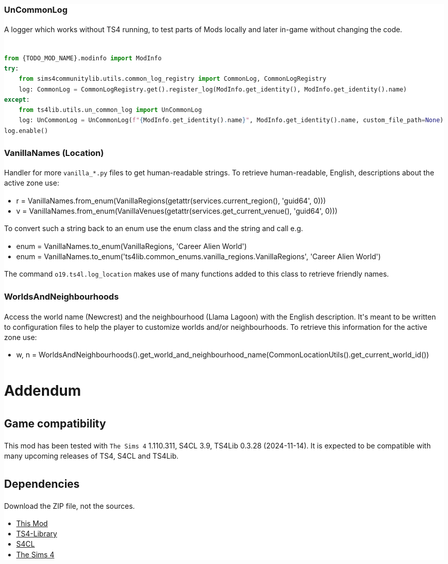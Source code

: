 ### UnCommonLog
A logger which works without TS4 running, to test parts of Mods locally and later in-game without changing the code.
```python

from {TODO_MOD_NAME}.modinfo import ModInfo
try:
    from sims4communitylib.utils.common_log_registry import CommonLog, CommonLogRegistry
    log: CommonLog = CommonLogRegistry.get().register_log(ModInfo.get_identity(), ModInfo.get_identity().name)
except:
    from ts4lib.utils.un_common_log import UnCommonLog
    log: UnCommonLog = UnCommonLog(f"{ModInfo.get_identity().name}", ModInfo.get_identity().name, custom_file_path=None)
log.enable()
```

### VanillaNames (Location)
Handler for more `vanilla_*.py` files to get human-readable strings. To retrieve human-readable, English, descriptions about the active zone use:
* r = VanillaNames.from_enum(VanillaRegions(getattr(services.current_region(), 'guid64', 0))) 
* v = VanillaNames.from_enum(VanillaVenues(getattr(services.get_current_venue(), 'guid64', 0)))

To convert such a string back to an enum use the enum class and the string and call e.g.
* enum = VanillaNames.to_enum(VanillaRegions, 'Career Alien World')
* enum = VanillaNames.to_enum('ts4lib.common_enums.vanilla_regions.VanillaRegions', 'Career Alien World')

The command `o19.ts4l.log_location` makes use of many functions added to this class to retrieve friendly names.

### WorldsAndNeighbourhoods
Access the world name (Newcrest) and the neighbourhood (Llama Lagoon) with the English description.
It's meant to be written to configuration files to help the player to customize worlds and/or neighbourhoods.
To retrieve this information for the active zone use:
* w, n = WorldsAndNeighbourhoods().get_world_and_neighbourhood_name(CommonLocationUtils().get_current_world_id())


# Addendum

## Game compatibility
This mod has been tested with `The Sims 4` 1.110.311, S4CL 3.9, TS4Lib 0.3.28 (2024-11-14).
It is expected to be compatible with many upcoming releases of TS4, S4CL and TS4Lib.

## Dependencies
Download the ZIP file, not the sources.
* [This Mod](../../releases/latest)
* [TS4-Library](https://github.com/Oops19/TS4-Library/releases/latest)
* [S4CL](https://github.com/ColonolNutty/Sims4CommunityLibrary/releases/latest)
* [The Sims 4](https://www.ea.com/games/the-sims/the-sims-4)
